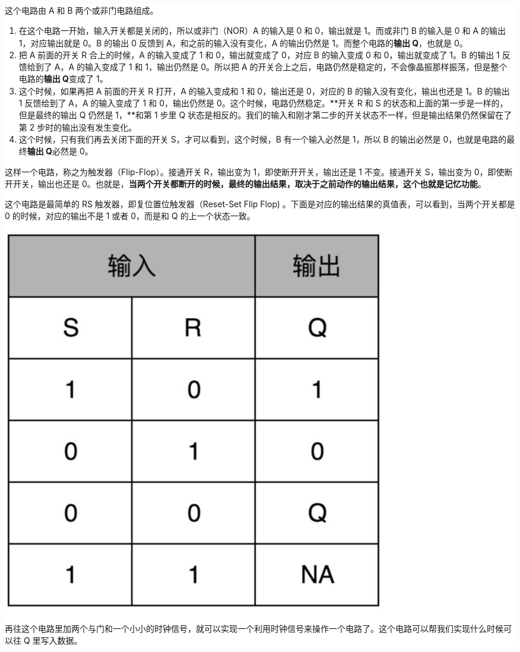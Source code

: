 
这个电路由 A 和 B 两个或非门电路组成。

1. 在这个电路一开始，输入开关都是关闭的，所以或非门（NOR）A 的输入是 0 和 0，输出就是 1。而或非门 B 的输入是 0 和 A 的输出 1，对应输出就是 0。B 的输出 0 反馈到 A，和之前的输入没有变化，A 的输出仍然是 1。而整个电路的**输出 Q**，也就是 0。
2. 把 A 前面的开关 R 合上的时候，A 的输入变成了 1 和 0，输出就变成了 0，对应 B 的输入变成 0 和 0，输出就变成了 1。B 的输出 1 反馈给到了 A，A 的输入变成了 1 和 1，输出仍然是 0。所以把 A 的开关合上之后，电路仍然是稳定的，不会像晶振那样振荡，但是整个电路的**输出 Q**变成了 1。
3. 这个时候，如果再把 A 前面的开关 R 打开，A 的输入变成和 1 和 0，输出还是 0，对应的 B 的输入没有变化，输出也还是 1。B 的输出 1 反馈给到了 A，A 的输入变成了 1 和 0，输出仍然是 0。这个时候，电路仍然稳定。**开关 R 和 S 的状态和上面的第一步是一样的，但是最终的输出 Q 仍然是 1，**和第 1 步里 Q 状态是相反的。我们的输入和刚才第二步的开关状态不一样，但是输出结果仍然保留在了第 2 步时的输出没有发生变化。
4. 这个时候，只有我们再去关闭下面的开关 S，才可以看到，这个时候，B 有一个输入必然是 1，所以 B 的输出必然是 0，也就是电路的最终**输出 Q**必然是 0。

这样一个电路，称之为触发器（Flip-Flop）。接通开关 R，输出变为 1，即使断开开关，输出还是 1 不变。接通开关 S，输出变为 0，即使断开开关，输出也还是 0。也就是，**当两个开关都断开的时候，最终的输出结果，取决于之前动作的输出结果，这个也就是记忆功能**。

这个电路是最简单的 RS 触发器，即复位置位触发器（Reset-Set Flip Flop) 。下面是对应的输出结果的真值表，可以看到，当两个开关都是 0 的时候，对应的输出不是 1 或者 0，而是和 Q 的上一个状态一致。

![RS触发器真值表](数据通路.assets/1591196197757.png)

再往这个电路里加两个与门和一个小小的时钟信号，就可以实现一个利用时钟信号来操作一个电路了。这个电路可以帮我们实现什么时候可以往 Q 里写入数据。
